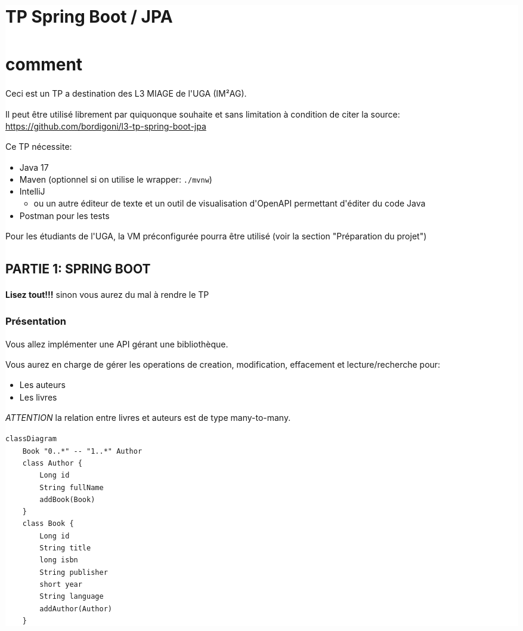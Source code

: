 # TP Spring Boot / JPA
# comment
Ceci est un TP a destination des L3 MIAGE de l'UGA (IM²AG). 

Il peut être utilisé librement par quiquonque souhaite et sans limitation à condition de citer la source:
https://github.com/bordigoni/l3-tp-spring-boot-jpa

Ce TP nécessite: 
* Java 17
* Maven (optionnel si on utilise le wrapper: `./mvnw`)
* IntelliJ
  * ou un autre éditeur de texte et un outil de visualisation d'OpenAPI permettant d'éditer du code Java
* Postman pour les tests

Pour les étudiants de l'UGA, la VM préconfigurée pourra être utilisé (voir la section "Préparation du projet")

## PARTIE 1: SPRING BOOT

**Lisez tout!!!** sinon vous aurez du mal à rendre le TP

### Présentation

Vous allez implémenter une API gérant une bibliothèque.

Vous aurez en charge de gérer les operations de creation, modification, effacement et lecture/recherche pour:

* Les auteurs
* Les livres

*ATTENTION* la relation entre livres et auteurs est de type many-to-many. 

```mermaid 
classDiagram
    Book "0..*" -- "1..*" Author
    class Author {
        Long id
        String fullName  
        addBook(Book)      
    }
    class Book {
        Long id
        String title
        long isbn
        String publisher
        short year
        String language
        addAuthor(Author)
    }
```
